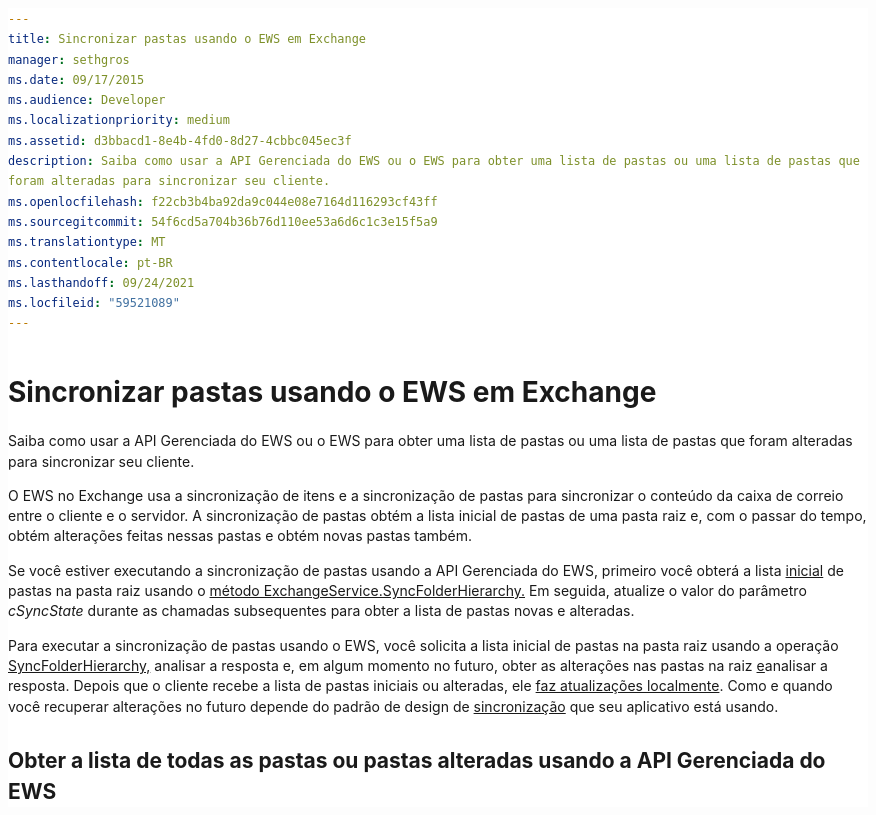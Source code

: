 ```yaml
---
title: Sincronizar pastas usando o EWS em Exchange
manager: sethgros
ms.date: 09/17/2015
ms.audience: Developer
ms.localizationpriority: medium
ms.assetid: d3bbacd1-8e4b-4fd0-8d27-4cbbc045ec3f
description: Saiba como usar a API Gerenciada do EWS ou o EWS para obter uma lista de pastas ou uma lista de pastas que foram alteradas para sincronizar seu cliente.
ms.openlocfilehash: f22cb3b4ba92da9c044e08e7164d116293cf43ff
ms.sourcegitcommit: 54f6cd5a704b36b76d110ee53a6d6c1c3e15f5a9
ms.translationtype: MT
ms.contentlocale: pt-BR
ms.lasthandoff: 09/24/2021
ms.locfileid: "59521089"
---
```

# <a name="synchronize-folders-by-using-ews-in-exchange"></a>Sincronizar pastas usando o EWS em Exchange

Saiba como usar a API Gerenciada do EWS ou o EWS para obter uma lista de pastas ou uma lista de pastas que foram alteradas para sincronizar seu cliente.
  
O EWS no Exchange usa a sincronização de itens e a sincronização de pastas para sincronizar o conteúdo da caixa de correio entre o cliente e o servidor. A sincronização de pastas obtém a lista inicial de pastas de uma pasta raiz e, com o passar do tempo, obtém alterações feitas nessas pastas e obtém novas pastas também.
  
Se você estiver executando a sincronização de pastas usando a API Gerenciada do EWS, primeiro você obterá a lista [inicial](how-to-synchronize-folders-by-using-ews-in-exchange.md#bk_cesyncinitialewsma) de pastas na pasta raiz usando o [método ExchangeService.SyncFolderHierarchy.](https://msdn.microsoft.com/library/microsoft.exchange.webservices.data.exchangeservice.syncfolderhierarchy%28v=exchg.80%29.aspx) Em seguida, atualize o valor do parâmetro  _cSyncState_ durante as chamadas subsequentes para obter a lista de pastas novas e alteradas. 
  
Para executar a sincronização de pastas usando [](how-to-synchronize-folders-by-using-ews-in-exchange.md#bk_cesyncewsrequest) o EWS, você solicita a lista inicial de pastas na pasta raiz usando a operação [SyncFolderHierarchy,](https://msdn.microsoft.com/library/b31916b1-bc6c-4451-a475-b7c5417f752d%28Office.15%29.aspx) analisar a resposta e, em algum momento no futuro, obter as alterações nas pastas na raiz [e](how-to-synchronize-folders-by-using-ews-in-exchange.md#bk_cesyncrespews)analisar a resposta. Depois que o cliente recebe a lista de pastas iniciais ou alteradas, ele [faz atualizações localmente](how-to-synchronize-folders-by-using-ews-in-exchange.md#bk_nextsteps). Como e quando você recuperar alterações no futuro depende do padrão de design de [sincronização](mailbox-synchronization-and-ews-in-exchange.md#bk_syncpatterns) que seu aplicativo está usando. 
  
## <a name="get-the-list-of-all-folders-or-changed-folders-by-using-the-ews-managed-api"></a>Obter a lista de todas as pastas ou pastas alteradas usando a API Gerenciada do EWS
<a name="bk_cesyncinitialewsma"> </a>
